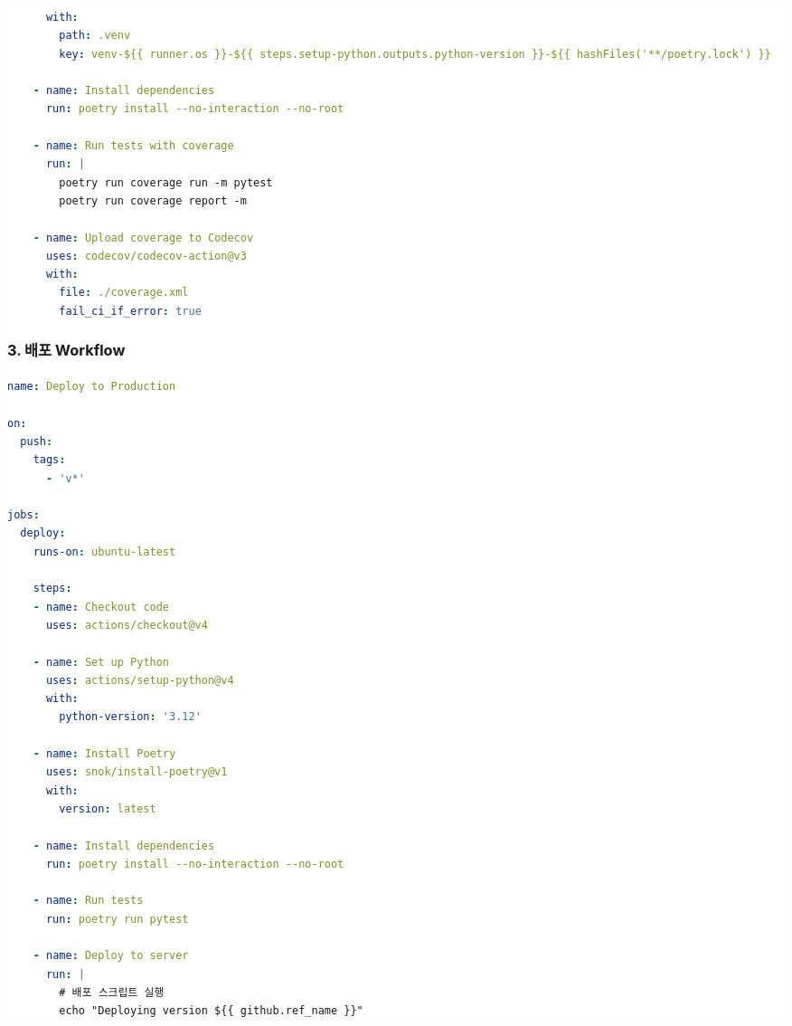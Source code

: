 ```yaml
      with:
        path: .venv
        key: venv-${{ runner.os }}-${{ steps.setup-python.outputs.python-version }}-${{ hashFiles('**/poetry.lock') }}
        
    - name: Install dependencies
      run: poetry install --no-interaction --no-root
      
    - name: Run tests with coverage
      run: |
        poetry run coverage run -m pytest
        poetry run coverage report -m
        
    - name: Upload coverage to Codecov
      uses: codecov/codecov-action@v3
      with:
        file: ./coverage.xml
        fail_ci_if_error: true
```

### **3. 배포 Workflow**
```yaml
name: Deploy to Production

on:
  push:
    tags:
      - 'v*'

jobs:
  deploy:
    runs-on: ubuntu-latest
    
    steps:
    - name: Checkout code
      uses: actions/checkout@v4
      
    - name: Set up Python
      uses: actions/setup-python@v4
      with:
        python-version: '3.12'
        
    - name: Install Poetry
      uses: snok/install-poetry@v1
      with:
        version: latest
        
    - name: Install dependencies
      run: poetry install --no-interaction --no-root
      
    - name: Run tests
      run: poetry run pytest
      
    - name: Deploy to server
      run: |
        # 배포 스크립트 실행
        echo "Deploying version ${{ github.ref_name }}"
```
